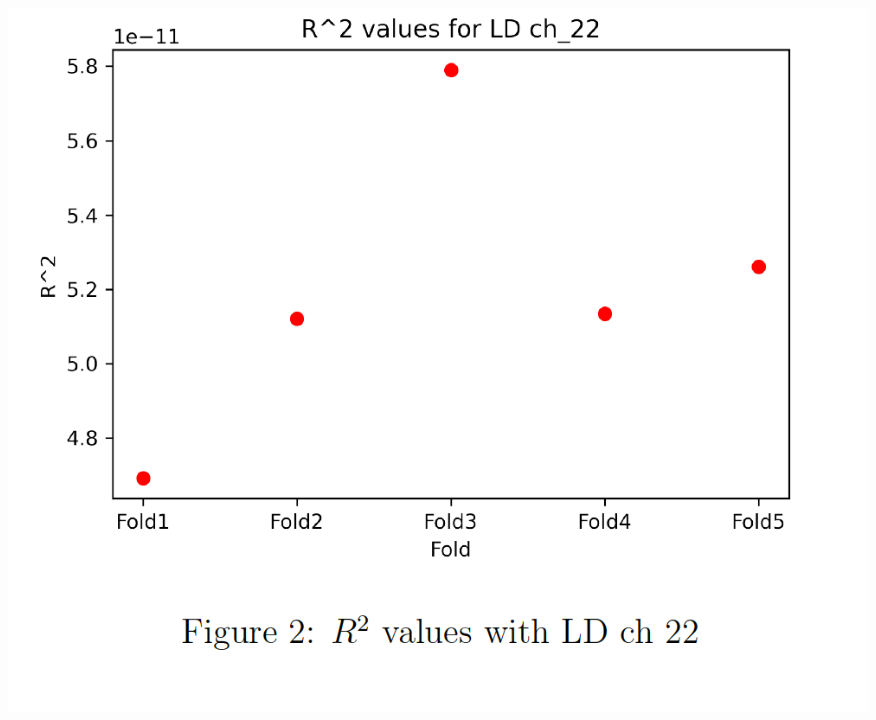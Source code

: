 ![result](https://github.com/Sagarnandeshwar/Variational_Inference_Of_PRS_Using_Empirical_Prior/blob/main/images/2.png)